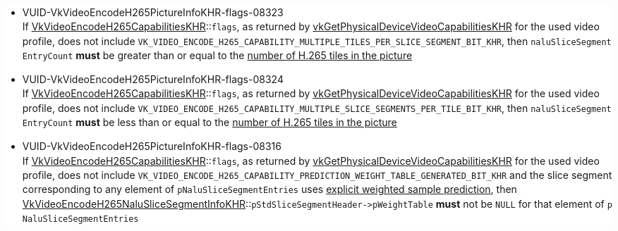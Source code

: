 - <a href="#VUID-VkVideoEncodeH265PictureInfoKHR-flags-08323"
  id="VUID-VkVideoEncodeH265PictureInfoKHR-flags-08323"></a>
  VUID-VkVideoEncodeH265PictureInfoKHR-flags-08323  
  If
  [VkVideoEncodeH265CapabilitiesKHR](https://registry.khronos.org/vulkan/specs/1.3-extensions/man/html/VkVideoEncodeH265CapabilitiesKHR.html)::`flags`,
  as returned by
  [vkGetPhysicalDeviceVideoCapabilitiesKHR](https://registry.khronos.org/vulkan/specs/1.3-extensions/man/html/vkGetPhysicalDeviceVideoCapabilitiesKHR.html)
  for the used video profile, does not include
  `VK_VIDEO_ENCODE_H265_CAPABILITY_MULTIPLE_TILES_PER_SLICE_SEGMENT_BIT_KHR`,
  then `naluSliceSegmentEntryCount` **must** be greater than or equal to
  the <a
  href="https://registry.khronos.org/vulkan/specs/1.3-extensions/html/vkspec.html#encode-h265-tile-count"
  target="_blank" rel="noopener">number of H.265 tiles in the picture</a>

- <a href="#VUID-VkVideoEncodeH265PictureInfoKHR-flags-08324"
  id="VUID-VkVideoEncodeH265PictureInfoKHR-flags-08324"></a>
  VUID-VkVideoEncodeH265PictureInfoKHR-flags-08324  
  If
  [VkVideoEncodeH265CapabilitiesKHR](https://registry.khronos.org/vulkan/specs/1.3-extensions/man/html/VkVideoEncodeH265CapabilitiesKHR.html)::`flags`,
  as returned by
  [vkGetPhysicalDeviceVideoCapabilitiesKHR](https://registry.khronos.org/vulkan/specs/1.3-extensions/man/html/vkGetPhysicalDeviceVideoCapabilitiesKHR.html)
  for the used video profile, does not include
  `VK_VIDEO_ENCODE_H265_CAPABILITY_MULTIPLE_SLICE_SEGMENTS_PER_TILE_BIT_KHR`,
  then `naluSliceSegmentEntryCount` **must** be less than or equal to
  the <a
  href="https://registry.khronos.org/vulkan/specs/1.3-extensions/html/vkspec.html#encode-h265-tile-count"
  target="_blank" rel="noopener">number of H.265 tiles in the picture</a>

- <a href="#VUID-VkVideoEncodeH265PictureInfoKHR-flags-08316"
  id="VUID-VkVideoEncodeH265PictureInfoKHR-flags-08316"></a>
  VUID-VkVideoEncodeH265PictureInfoKHR-flags-08316  
  If
  [VkVideoEncodeH265CapabilitiesKHR](https://registry.khronos.org/vulkan/specs/1.3-extensions/man/html/VkVideoEncodeH265CapabilitiesKHR.html)::`flags`,
  as returned by
  [vkGetPhysicalDeviceVideoCapabilitiesKHR](https://registry.khronos.org/vulkan/specs/1.3-extensions/man/html/vkGetPhysicalDeviceVideoCapabilitiesKHR.html)
  for the used video profile, does not include
  `VK_VIDEO_ENCODE_H265_CAPABILITY_PREDICTION_WEIGHT_TABLE_GENERATED_BIT_KHR`
  and the slice segment corresponding to any element of
  `pNaluSliceSegmentEntries` uses <a
  href="https://registry.khronos.org/vulkan/specs/1.3-extensions/html/vkspec.html#encode-h265-weighted-pred"
  target="_blank" rel="noopener">explicit weighted sample prediction</a>,
  then
  [VkVideoEncodeH265NaluSliceSegmentInfoKHR](https://registry.khronos.org/vulkan/specs/1.3-extensions/man/html/VkVideoEncodeH265NaluSliceSegmentInfoKHR.html)::`pStdSliceSegmentHeader->pWeightTable`
  **must** not be `NULL` for that element of `pNaluSliceSegmentEntries`
